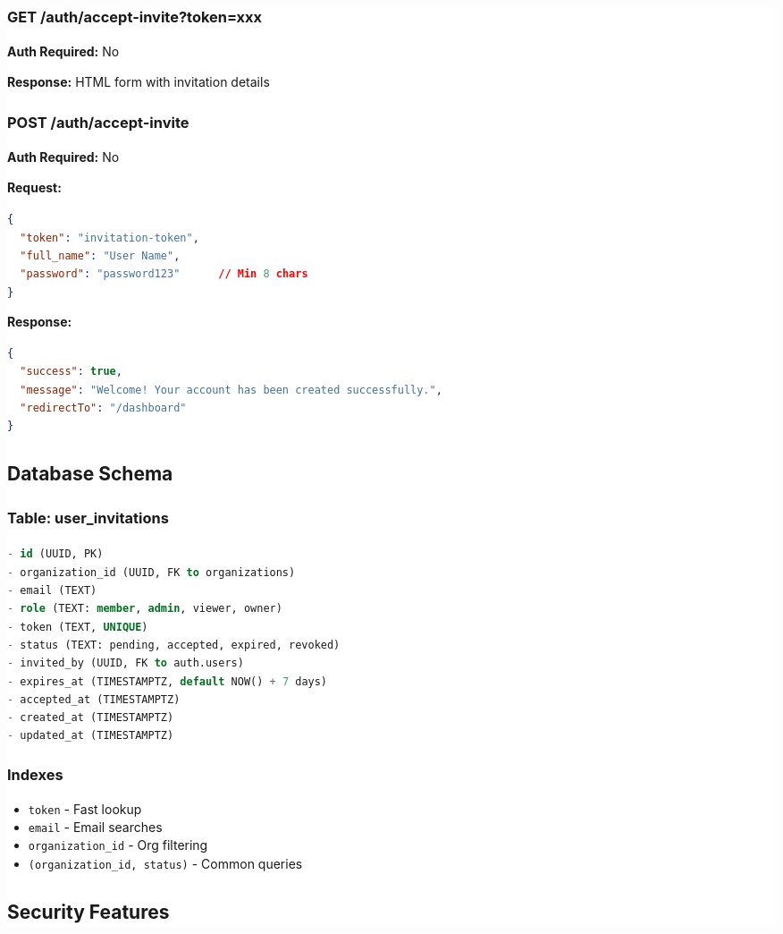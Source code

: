 ### GET /auth/accept-invite?token=xxx
**Auth Required:** No

**Response:** HTML form with invitation details

### POST /auth/accept-invite
**Auth Required:** No

**Request:**
```json
{
  "token": "invitation-token",
  "full_name": "User Name",
  "password": "password123"      // Min 8 chars
}
```

**Response:**
```json
{
  "success": true,
  "message": "Welcome! Your account has been created successfully.",
  "redirectTo": "/dashboard"
}
```

## Database Schema

### Table: user_invitations
```sql
- id (UUID, PK)
- organization_id (UUID, FK to organizations)
- email (TEXT)
- role (TEXT: member, admin, viewer, owner)
- token (TEXT, UNIQUE)
- status (TEXT: pending, accepted, expired, revoked)
- invited_by (UUID, FK to auth.users)
- expires_at (TIMESTAMPTZ, default NOW() + 7 days)
- accepted_at (TIMESTAMPTZ)
- created_at (TIMESTAMPTZ)
- updated_at (TIMESTAMPTZ)
```

### Indexes
- `token` - Fast lookup
- `email` - Email searches
- `organization_id` - Org filtering
- `(organization_id, status)` - Common queries

## Security Features

